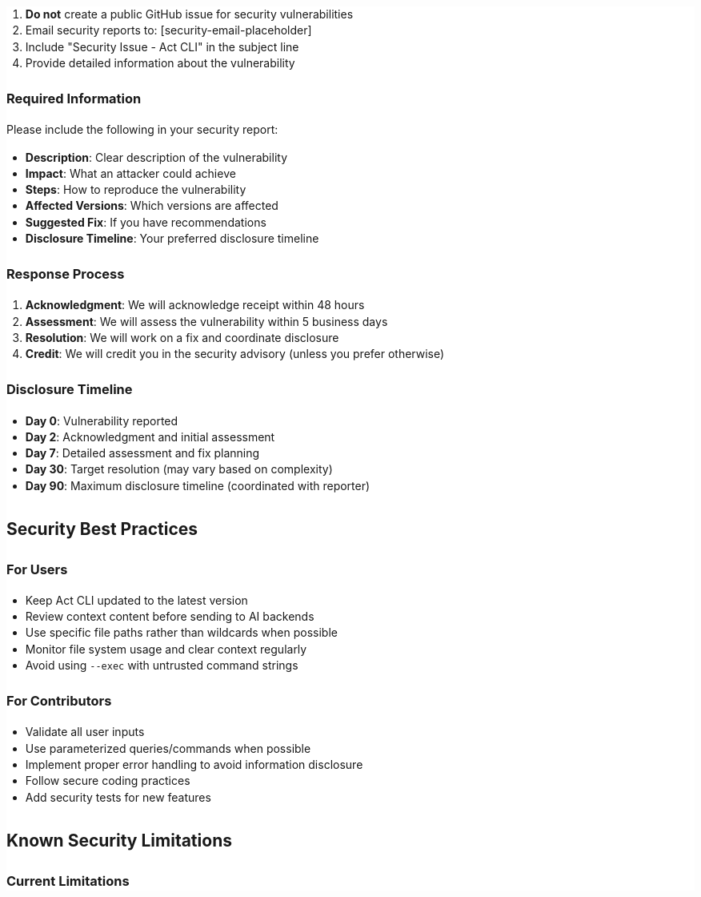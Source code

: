 1. **Do not** create a public GitHub issue for security vulnerabilities
2. Email security reports to: [security-email-placeholder]
3. Include "Security Issue - Act CLI" in the subject line
4. Provide detailed information about the vulnerability

### Required Information

Please include the following in your security report:

- **Description**: Clear description of the vulnerability
- **Impact**: What an attacker could achieve
- **Steps**: How to reproduce the vulnerability
- **Affected Versions**: Which versions are affected
- **Suggested Fix**: If you have recommendations
- **Disclosure Timeline**: Your preferred disclosure timeline

### Response Process

1. **Acknowledgment**: We will acknowledge receipt within 48 hours
2. **Assessment**: We will assess the vulnerability within 5 business days
3. **Resolution**: We will work on a fix and coordinate disclosure
4. **Credit**: We will credit you in the security advisory (unless you prefer otherwise)

### Disclosure Timeline

- **Day 0**: Vulnerability reported
- **Day 2**: Acknowledgment and initial assessment
- **Day 7**: Detailed assessment and fix planning
- **Day 30**: Target resolution (may vary based on complexity)
- **Day 90**: Maximum disclosure timeline (coordinated with reporter)

## Security Best Practices

### For Users

- Keep Act CLI updated to the latest version
- Review context content before sending to AI backends
- Use specific file paths rather than wildcards when possible
- Monitor file system usage and clear context regularly
- Avoid using `--exec` with untrusted command strings

### For Contributors

- Validate all user inputs
- Use parameterized queries/commands when possible
- Implement proper error handling to avoid information disclosure
- Follow secure coding practices
- Add security tests for new features

## Known Security Limitations

### Current Limitations
